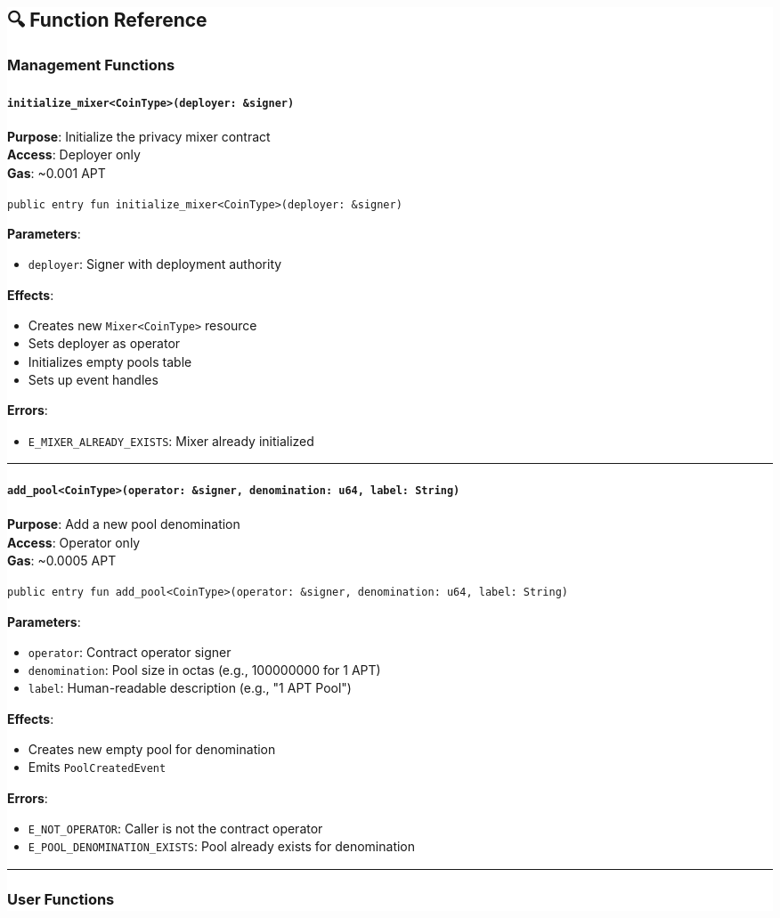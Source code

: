 
## 🔍 Function Reference

### Management Functions

#### `initialize_mixer<CoinType>(deployer: &signer)`
**Purpose**: Initialize the privacy mixer contract  
**Access**: Deployer only  
**Gas**: ~0.001 APT  

```move
public entry fun initialize_mixer<CoinType>(deployer: &signer)
```

**Parameters**:
- `deployer`: Signer with deployment authority

**Effects**:
- Creates new `Mixer<CoinType>` resource
- Sets deployer as operator
- Initializes empty pools table
- Sets up event handles

**Errors**:
- `E_MIXER_ALREADY_EXISTS`: Mixer already initialized

---

#### `add_pool<CoinType>(operator: &signer, denomination: u64, label: String)`
**Purpose**: Add a new pool denomination  
**Access**: Operator only  
**Gas**: ~0.0005 APT  

```move
public entry fun add_pool<CoinType>(operator: &signer, denomination: u64, label: String)
```

**Parameters**:
- `operator`: Contract operator signer
- `denomination`: Pool size in octas (e.g., 100000000 for 1 APT)
- `label`: Human-readable description (e.g., "1 APT Pool")

**Effects**:
- Creates new empty pool for denomination
- Emits `PoolCreatedEvent`

**Errors**:
- `E_NOT_OPERATOR`: Caller is not the contract operator
- `E_POOL_DENOMINATION_EXISTS`: Pool already exists for denomination

---

### User Functions
